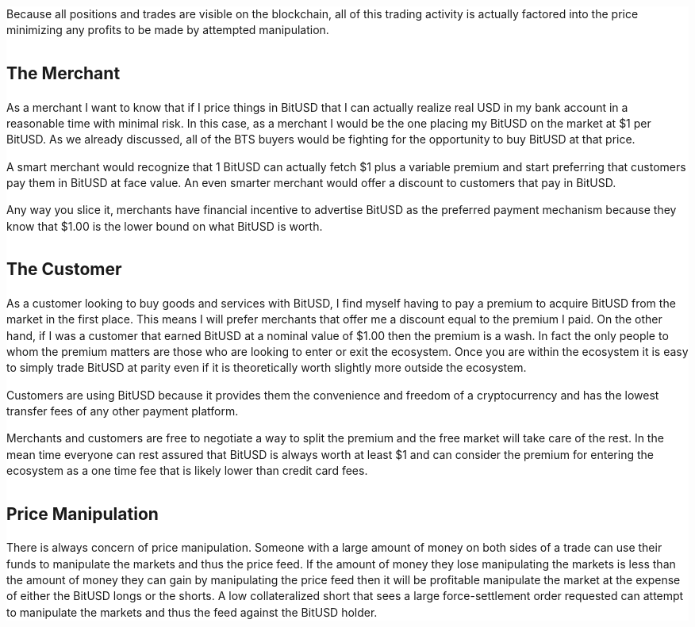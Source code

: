 Because all positions and trades are visible on the blockchain, all of this trading activity is actually factored into
the price minimizing any profits to be made by attempted manipulation.

## The Merchant

As a merchant I want to know that if I price things in BitUSD that I can actually realize real USD in my bank account in
a reasonable time with minimal risk.   In this case, as a merchant I would be the one placing my BitUSD on the market at
$1 per BitUSD.  As we already discussed, all of the BTS buyers would be fighting for the opportunity to buy BitUSD at
that price.

A smart merchant would recognize that 1 BitUSD can actually fetch $1 plus a variable premium and start preferring
that customers pay them in BitUSD at face value.   An even smarter merchant would offer a discount to customers that pay
in BitUSD.

Any way you slice it, merchants have financial incentive to advertise BitUSD as the preferred payment mechanism because
they know that $1.00 is the lower bound on what BitUSD is worth.

## The Customer

As a customer looking to buy goods and services with BitUSD, I find myself having to pay a premium to acquire BitUSD from
the market in the first place.   This means I will prefer merchants that offer me a discount equal to the premium I
paid.   On the other hand, if I was a customer that earned BitUSD at a nominal value of $1.00 then the premium is a
wash.   In fact the only people to whom the premium matters are those who are looking to enter or exit the ecosystem.
Once you are within the ecosystem it is easy to simply trade BitUSD at parity even if it is theoretically worth slightly
more outside the ecosystem.

Customers are using BitUSD because it provides them the convenience and freedom of a cryptocurrency and has the lowest
transfer fees of any other payment platform.

Merchants and customers are free to negotiate a way to split the premium and the free market will take care of the rest.
In the mean time everyone can rest assured that BitUSD is always worth at least $1 and can consider the premium for
entering the ecosystem as a one time fee that is likely lower than credit card fees.

## Price Manipulation
There is always concern of price manipulation.  Someone with a large amount of money on both sides of a trade can use
their funds to manipulate the markets and thus the price feed.  If the amount of money they lose manipulating the
markets is less than the amount of money they can gain by manipulating the price feed then it will be profitable
manipulate the market at the expense of either the BitUSD longs or the shorts.   A low collateralized short that sees a
large force-settlement order requested can attempt to manipulate the markets and thus the feed against the BitUSD
holder.
